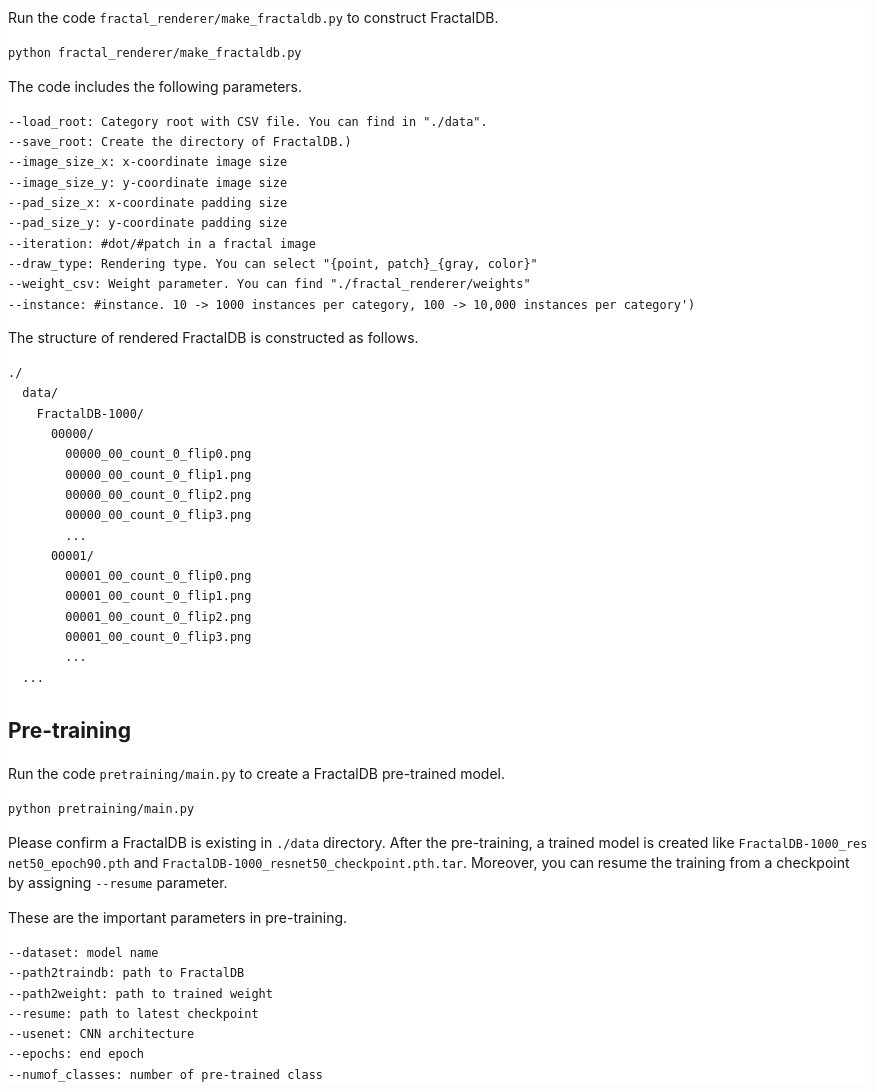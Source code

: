 Run the code ```fractal_renderer/make_fractaldb.py``` to construct FractalDB.

```bash
python fractal_renderer/make_fractaldb.py
```

The code includes the following parameters.

```misc
--load_root: Category root with CSV file. You can find in "./data".
--save_root: Create the directory of FractalDB.)
--image_size_x: x-coordinate image size 
--image_size_y: y-coordinate image size
--pad_size_x: x-coordinate padding size
--pad_size_y: y-coordinate padding size
--iteration: #dot/#patch in a fractal image
--draw_type: Rendering type. You can select "{point, patch}_{gray, color}"
--weight_csv: Weight parameter. You can find "./fractal_renderer/weights"
--instance: #instance. 10 -> 1000 instances per category, 100 -> 10,000 instances per category')
```


The structure of rendered FractalDB is constructed as follows.

```misc
./
  data/
    FractalDB-1000/
      00000/
        00000_00_count_0_flip0.png
        00000_00_count_0_flip1.png
        00000_00_count_0_flip2.png
        00000_00_count_0_flip3.png
        ...
      00001/
        00001_00_count_0_flip0.png
        00001_00_count_0_flip1.png
        00001_00_count_0_flip2.png
        00001_00_count_0_flip3.png
        ...
  ...
```

## Pre-training

Run the code ```pretraining/main.py``` to create a FractalDB pre-trained model.

```misc
python pretraining/main.py
```

Please confirm a FractalDB is existing in ```./data``` directory. After the pre-training, a trained model is created like ```FractalDB-1000_resnet50_epoch90.pth``` and ```FractalDB-1000_resnet50_checkpoint.pth.tar```. Moreover, you can resume the training from a checkpoint by assigning ```--resume``` parameter. 

These are the important parameters in pre-training.
```misc
--dataset: model name
--path2traindb: path to FractalDB
--path2weight: path to trained weight
--resume: path to latest checkpoint
--usenet: CNN architecture
--epochs: end epoch
--numof_classes: number of pre-trained class
```
